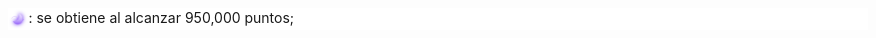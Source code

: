 <img src="../jpgs/20.png" style="height:1.5em;vertical-align:middle;">: se obtiene al alcanzar 950,000 puntos;